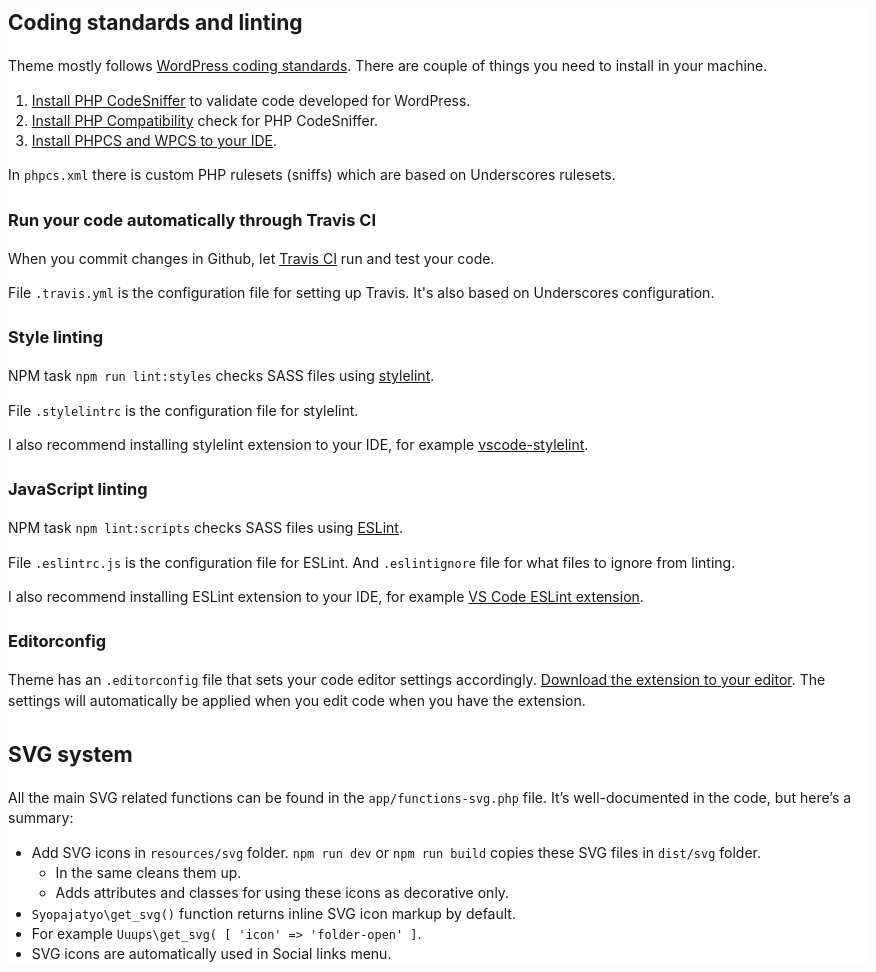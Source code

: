 ## Coding standards and linting

Theme mostly follows [WordPress coding standards](https://make.wordpress.org/core/handbook/best-practices/coding-standards/). There are couple of things you need to install in your
machine.

1. [Install PHP CodeSniffer](https://github.com/WordPress-Coding-Standards/WordPress-Coding-Standards) to validate code developed for WordPress.
1. [Install PHP Compatibility](https://github.com/wimg/PHPCompatibility) check for PHP CodeSniffer.
1. [Install PHPCS and WPCS to your IDE](https://github.com/WordPress-Coding-Standards/WordPress-Coding-Standards#using-phpcs-and-wpcs-from-within-your-ide).

In `phpcs.xml` there is custom PHP rulesets (sniffs) which are based on Underscores rulesets.

### Run your code automatically through Travis CI

When you commit changes in Github, let [Travis CI](https://travis-ci.org/) run and test your code.

File `.travis.yml` is the configuration file for setting up Travis. It's also based on Underscores configuration.

### Style linting

NPM task `npm run lint:styles` checks SASS files using [stylelint](https://github.com/stylelint/stylelint).

File `.stylelintrc` is the configuration file for stylelint.

I also recommend installing stylelint extension to your IDE, for example [vscode-stylelint](https://marketplace.visualstudio.com/items?itemName=shinnn.stylelint).

### JavaScript linting

NPM task `npm lint:scripts` checks SASS files using [ESLint](https://eslint.org/).

File `.eslintrc.js` is the configuration file for ESLint. And `.eslintignore` file for what files to ignore from linting.

I also recommend installing ESLint extension to your IDE, for example [VS Code ESLint extension](https://marketplace.visualstudio.com/items?itemName=dbaeumer.vscode-eslint).

### Editorconfig

Theme has an `.editorconfig` file that sets your code editor settings accordingly. [Download the extension to your editor](http://editorconfig.org/#download). The settings will automatically be applied when you edit code when you have the extension.

## SVG system

All the main SVG related functions can be found in the `app/functions-svg.php` file. It’s well-documented in the code, but here’s a summary:

- Add SVG icons in `resources/svg` folder. `npm run dev` or `npm run build` copies these SVG files in `dist/svg` folder.
	- In the same cleans them up.
	- Adds attributes and classes for using these icons as decorative only.
- `Syopajatyo\get_svg()` function returns inline SVG icon markup by default.
- For example `Uuups\get_svg( [ 'icon' => 'folder-open' ]`.
- SVG icons are automatically used in Social links menu.
